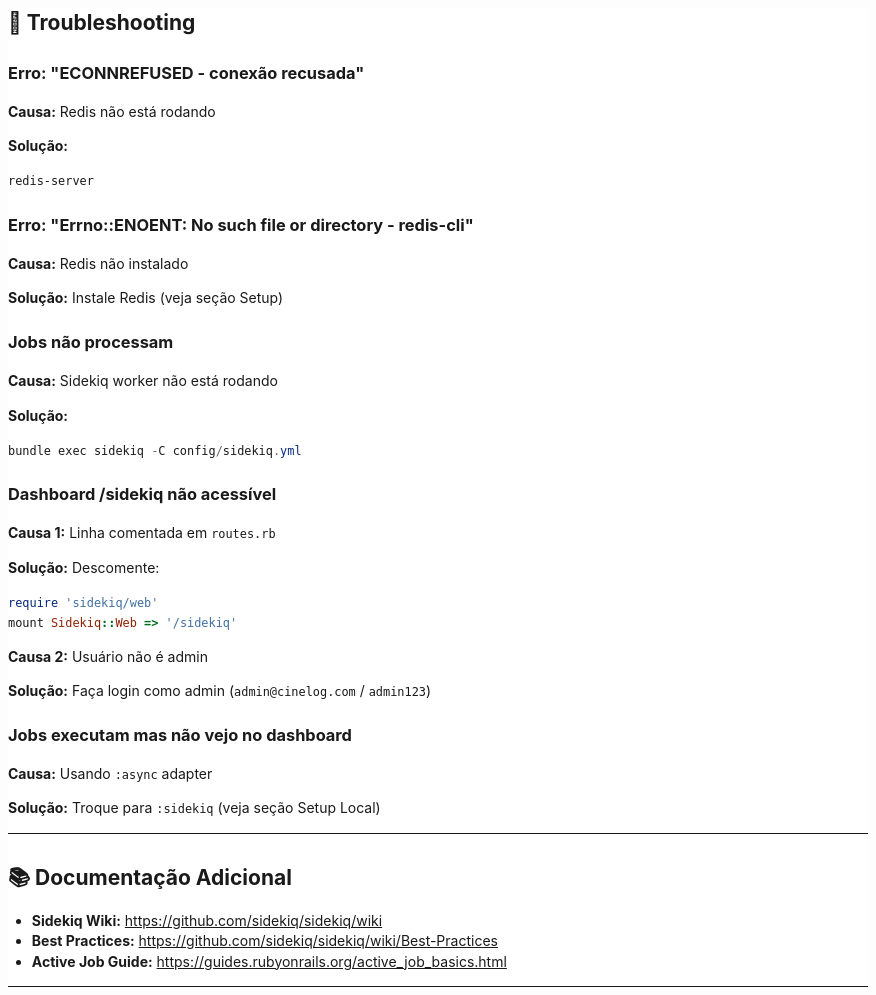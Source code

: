 
## 🐛 Troubleshooting

### **Erro: "ECONNREFUSED - conexão recusada"**

**Causa:** Redis não está rodando

**Solução:**
```powershell
redis-server
```

### **Erro: "Errno::ENOENT: No such file or directory - redis-cli"**

**Causa:** Redis não instalado

**Solução:** Instale Redis (veja seção Setup)

### **Jobs não processam**

**Causa:** Sidekiq worker não está rodando

**Solução:**
```powershell
bundle exec sidekiq -C config/sidekiq.yml
```

### **Dashboard /sidekiq não acessível**

**Causa 1:** Linha comentada em `routes.rb`

**Solução:** Descomente:
```ruby
require 'sidekiq/web'
mount Sidekiq::Web => '/sidekiq'
```

**Causa 2:** Usuário não é admin

**Solução:** Faça login como admin (`admin@cinelog.com` / `admin123`)

### **Jobs executam mas não vejo no dashboard**

**Causa:** Usando `:async` adapter

**Solução:** Troque para `:sidekiq` (veja seção Setup Local)

---

## 📚 Documentação Adicional

- **Sidekiq Wiki:** https://github.com/sidekiq/sidekiq/wiki
- **Best Practices:** https://github.com/sidekiq/sidekiq/wiki/Best-Practices
- **Active Job Guide:** https://guides.rubyonrails.org/active_job_basics.html

---